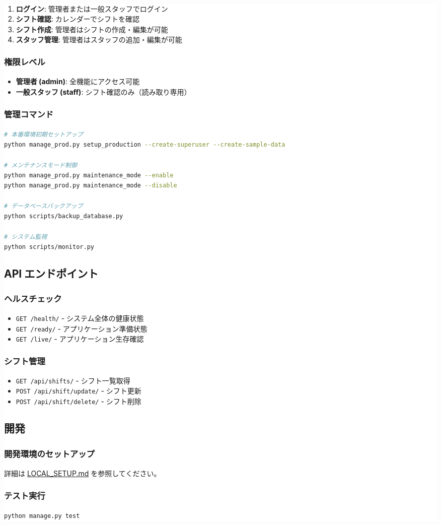 1. **ログイン**: 管理者または一般スタッフでログイン
2. **シフト確認**: カレンダーでシフトを確認
3. **シフト作成**: 管理者はシフトの作成・編集が可能
4. **スタッフ管理**: 管理者はスタッフの追加・編集が可能

### 権限レベル

- **管理者 (admin)**: 全機能にアクセス可能
- **一般スタッフ (staff)**: シフト確認のみ（読み取り専用）

### 管理コマンド

```bash
# 本番環境初期セットアップ
python manage_prod.py setup_production --create-superuser --create-sample-data

# メンテナンスモード制御
python manage_prod.py maintenance_mode --enable
python manage_prod.py maintenance_mode --disable

# データベースバックアップ
python scripts/backup_database.py

# システム監視
python scripts/monitor.py
```

## API エンドポイント

### ヘルスチェック

- `GET /health/` - システム全体の健康状態
- `GET /ready/` - アプリケーション準備状態
- `GET /live/` - アプリケーション生存確認

### シフト管理

- `GET /api/shifts/` - シフト一覧取得
- `POST /api/shift/update/` - シフト更新
- `POST /api/shift/delete/` - シフト削除

## 開発

### 開発環境のセットアップ

詳細は [LOCAL_SETUP.md](LOCAL_SETUP.md) を参照してください。

### テスト実行

```bash
python manage.py test
```
